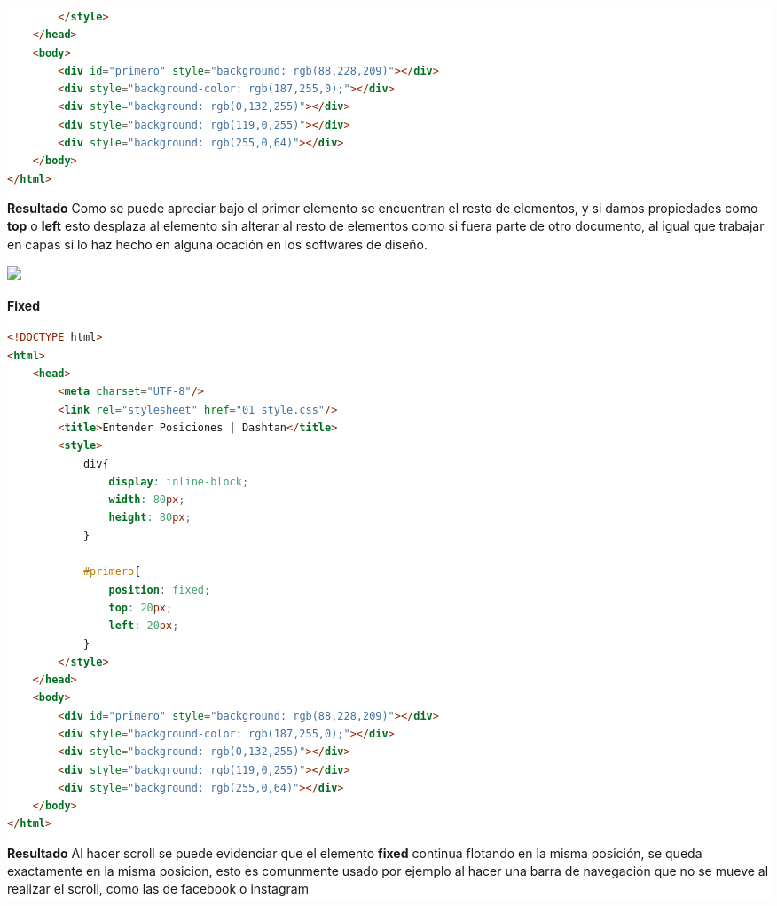 ```html
        </style>
    </head>
    <body>
        <div id="primero" style="background: rgb(88,228,209)"></div>
        <div style="background-color: rgb(187,255,0);"></div>
        <div style="background: rgb(0,132,255)"></div>
        <div style="background: rgb(119,0,255)"></div>
        <div style="background: rgb(255,0,64)"></div>
    </body>
</html>
```
**Resultado**
Como se puede apreciar bajo el primer elemento se encuentran el resto de elementos, y si damos propiedades como **top** o **left** esto desplaza al elemento sin alterar al resto de elementos como si fuera parte de otro documento, al igual que trabajar en capas si lo haz hecho en alguna ocación en los softwares de diseño.

<img src='./Css Programming/06 Diseño/Div absolute.png' weight='500'>

**Fixed**

```html
<!DOCTYPE html>
<html>
    <head>
        <meta charset="UTF-8"/>
        <link rel="stylesheet" href="01 style.css"/>
        <title>Entender Posiciones | Dashtan</title>
        <style>
            div{
                display: inline-block;
                width: 80px;
                height: 80px;
            }

            #primero{
                position: fixed;
                top: 20px;
                left: 20px;
            }
        </style>
    </head>
    <body>
        <div id="primero" style="background: rgb(88,228,209)"></div>
        <div style="background-color: rgb(187,255,0);"></div>
        <div style="background: rgb(0,132,255)"></div>
        <div style="background: rgb(119,0,255)"></div>
        <div style="background: rgb(255,0,64)"></div>
    </body>
</html>
```
**Resultado**
Al hacer scroll se puede evidenciar que el elemento **fixed** continua flotando en la misma posición, se queda exactamente en la misma posicion, esto es comunmente usado por ejemplo al hacer una barra de navegación que no se mueve al realizar el scroll, como las de facebook o instagram
